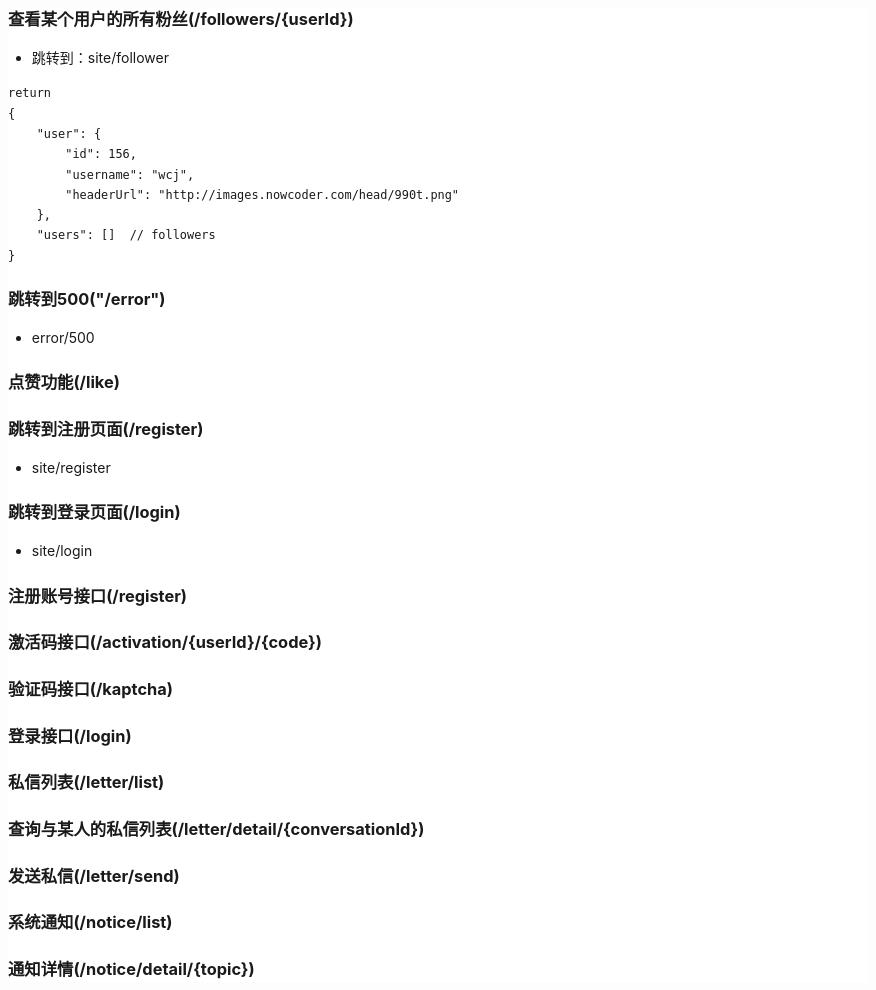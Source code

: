 ### 查看某个用户的所有粉丝(/followers/{userId})
- 跳转到：site/follower
```
return 
{
    "user": {
        "id": 156,
        "username": "wcj",
        "headerUrl": "http://images.nowcoder.com/head/990t.png"
    },
    "users": []  // followers
}
```

### 


### 跳转到500("/error")
- error/500


### 点赞功能(/like)


### 跳转到注册页面(/register)
- site/register

### 跳转到登录页面(/login)
- site/login

### 注册账号接口(/register)

### 激活码接口(/activation/{userId}/{code})

### 验证码接口(/kaptcha)


### 登录接口(/login)


### 私信列表(/letter/list)

### 查询与某人的私信列表(/letter/detail/{conversationId})


### 发送私信(/letter/send)


### 系统通知(/notice/list)

### 通知详情(/notice/detail/{topic})
